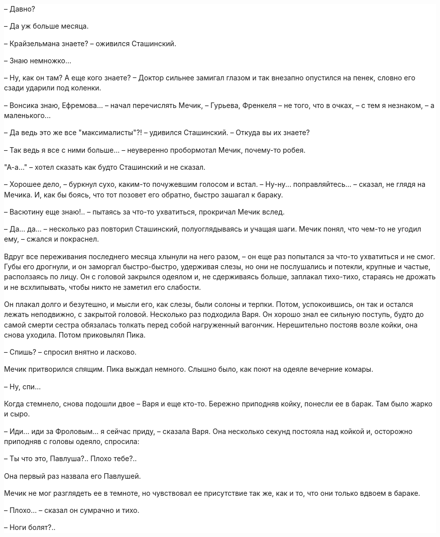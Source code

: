 – Давно?

– Да уж больше месяца.

– Крайзельмана знаете? – оживился Сташинский.

– Знаю немножко...

– Ну, как он там? А еще кого знаете? – Доктор сильнее замигал глазом и так внезапно опустился на пенек, словно его сзади ударили под коленки.

– Вонсика знаю, Ефремова... – начал перечислять Мечик, – Гурьева, Френкеля – не того, что в очках, – с тем я незнаком, – а маленького...

– Да ведь это же все "максималисты"?! – удивился Сташинский. – Откуда вы их знаете?

– Так ведь я все с ними больше... – неуверенно пробормотал Мечик, почему-то робея.

"А-а..." – хотел сказать как будто Сташинский и не сказал.

– Хорошее дело, – буркнул сухо, каким-то почужевшим голосом и встал. – Ну-ну... поправляйтесь... – сказал, не глядя на Мечика. И, как бы боясь, что тот позовет его обратно, быстро зашагал к бараку.

– Васютину еще знаю!.. – пытаясь за что-то ухватиться, прокричал Мечик вслед.

– Да... да... – несколько раз повторил Сташинский, полуоглядываясь и учащая шаги. Мечик понял, что чем-то не угодил ему, – сжался и покраснел.

Вдруг все переживания последнего месяца хлынули на него разом, – он еще раз попытался за что-то ухватиться и не смог. Губы его дрогнули, и он заморгал быстро-быстро, удерживая слезы, но они не послушались и потекли, крупные и частые, расползаясь по лицу. Он с головой закрылся одеялом и, не сдерживаясь больше, заплакал тихо-тихо, стараясь не дрожать и не всхлипывать, чтобы никто не заметил его слабости.

Он плакал долго и безутешно, и мысли его, как слезы, были солоны и терпки. Потом, успокоившись, он так и остался лежать неподвижно, с закрытой головой. Несколько раз подходила Варя. Он хорошо знал ее сильную поступь, будто до самой смерти сестра обязалась толкать перед собой нагруженный вагончик. Нерешительно постояв возле койки, она снова уходила. Потом приковылял Пика.

– Спишь? – спросил внятно и ласково.

Мечик притворился спящим. Пика выждал немного. Слышно было, как поют на одеяле вечерние комары.

– Ну, спи...

Когда стемнело, снова подошли двое – Варя и еще кто-то. Бережно приподняв койку, понесли ее в барак. Там было жарко и сыро.

– Иди... иди за Фроловым... я сейчас приду, – сказала Варя. Она несколько секунд постояла над койкой и, осторожно приподняв с головы одеяло, спросила:

– Ты что это, Павлуша?.. Плохо тебе?..

Она первый раз назвала его Павлушей.

Мечик не мог разглядеть ее в темноте, но чувствовал ее присутствие так же, как и то, что они только вдвоем в бараке.

– Плохо... – сказал он сумрачно и тихо.

– Ноги болят?..
